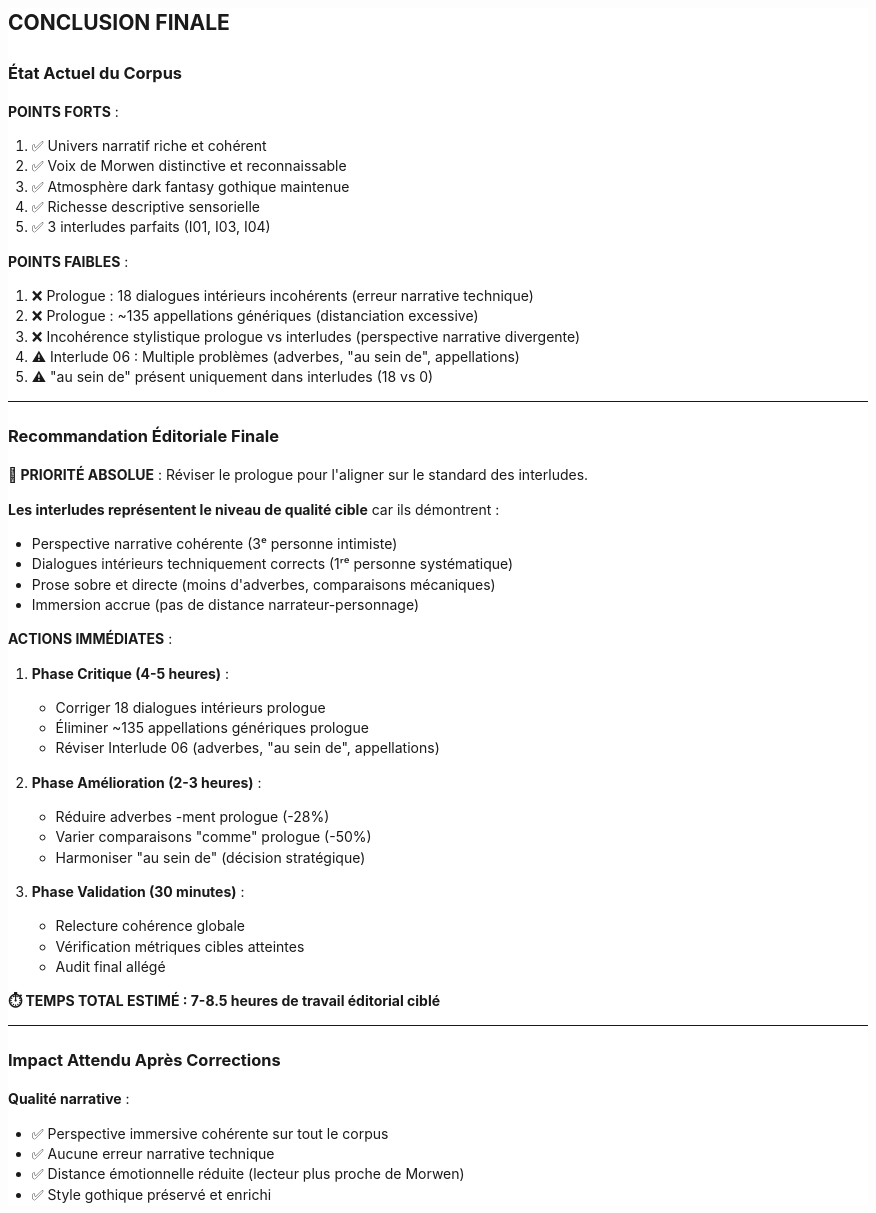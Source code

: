 
## CONCLUSION FINALE

### État Actuel du Corpus

**POINTS FORTS** :
1. ✅ Univers narratif riche et cohérent
2. ✅ Voix de Morwen distinctive et reconnaissable
3. ✅ Atmosphère dark fantasy gothique maintenue
4. ✅ Richesse descriptive sensorielle
5. ✅ 3 interludes parfaits (I01, I03, I04)

**POINTS FAIBLES** :
1. ❌ Prologue : 18 dialogues intérieurs incohérents (erreur narrative technique)
2. ❌ Prologue : ~135 appellations génériques (distanciation excessive)
3. ❌ Incohérence stylistique prologue vs interludes (perspective narrative divergente)
4. ⚠️ Interlude 06 : Multiple problèmes (adverbes, "au sein de", appellations)
5. ⚠️ "au sein de" présent uniquement dans interludes (18 vs 0)

---

### Recommandation Éditoriale Finale

**🎯 PRIORITÉ ABSOLUE** : Réviser le prologue pour l'aligner sur le standard des interludes.

**Les interludes représentent le niveau de qualité cible** car ils démontrent :
- Perspective narrative cohérente (3ᵉ personne intimiste)
- Dialogues intérieurs techniquement corrects (1ʳᵉ personne systématique)
- Prose sobre et directe (moins d'adverbes, comparaisons mécaniques)
- Immersion accrue (pas de distance narrateur-personnage)

**ACTIONS IMMÉDIATES** :

1. **Phase Critique (4-5 heures)** :
   - Corriger 18 dialogues intérieurs prologue
   - Éliminer ~135 appellations génériques prologue
   - Réviser Interlude 06 (adverbes, "au sein de", appellations)

2. **Phase Amélioration (2-3 heures)** :
   - Réduire adverbes -ment prologue (-28%)
   - Varier comparaisons "comme" prologue (-50%)
   - Harmoniser "au sein de" (décision stratégique)

3. **Phase Validation (30 minutes)** :
   - Relecture cohérence globale
   - Vérification métriques cibles atteintes
   - Audit final allégé

**⏱️ TEMPS TOTAL ESTIMÉ : 7-8.5 heures de travail éditorial ciblé**

---

### Impact Attendu Après Corrections

**Qualité narrative** :
- ✅ Perspective immersive cohérente sur tout le corpus
- ✅ Aucune erreur narrative technique
- ✅ Distance émotionnelle réduite (lecteur plus proche de Morwen)
- ✅ Style gothique préservé et enrichi
